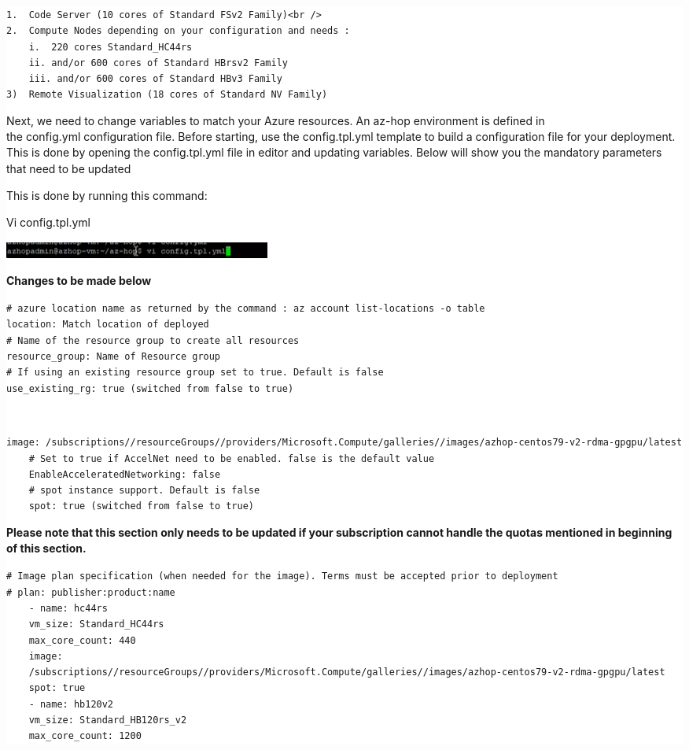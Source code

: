     1.  Code Server (10 cores of Standard FSv2 Family)<br />
    2.  Compute Nodes depending on your configuration and needs :
        i.  220 cores Standard_HC44rs
        ii. and/or 600 cores of Standard HBrsv2 Family
        iii. and/or 600 cores of Standard HBv3 Family
    3)  Remote Visualization (18 cores of Standard NV Family)

Next, we need to change variables to match your Azure resources. An az-hop environment is defined in the config.yml configuration file. Before starting, use the config.tpl.yml template to build a configuration file for your deployment. This is done by opening the config.tpl.yml file in editor and updating variables. Below will show you the mandatory parameters that need to be updated

This is done by running this command:

Vi config.tpl.yml

![](media/image16.png)

**Changes to be made below**


    # azure location name as returned by the command : az account list-locations -o table
    location: Match location of deployed
    # Name of the resource group to create all resources
    resource_group: Name of Resource group
    # If using an existing resource group set to true. Default is false
    use_existing_rg: true (switched from false to true)
&nbsp;

    image: /subscriptions//resourceGroups//providers/Microsoft.Compute/galleries//images/azhop-centos79-v2-rdma-gpgpu/latest
        # Set to true if AccelNet need to be enabled. false is the default value
        EnableAcceleratedNetworking: false
        # spot instance support. Default is false
        spot: true (switched from false to true)

**Please note that this section only needs to be updated if your subscription cannot handle the quotas mentioned in beginning of this section.**

    # Image plan specification (when needed for the image). Terms must be accepted prior to deployment
    # plan: publisher:product:name
        - name: hc44rs
        vm_size: Standard_HC44rs
        max_core_count: 440
        image: 
        /subscriptions//resourceGroups//providers/Microsoft.Compute/galleries//images/azhop-centos79-v2-rdma-gpgpu/latest
        spot: true
        - name: hb120v2
        vm_size: Standard_HB120rs_v2
        max_core_count: 1200